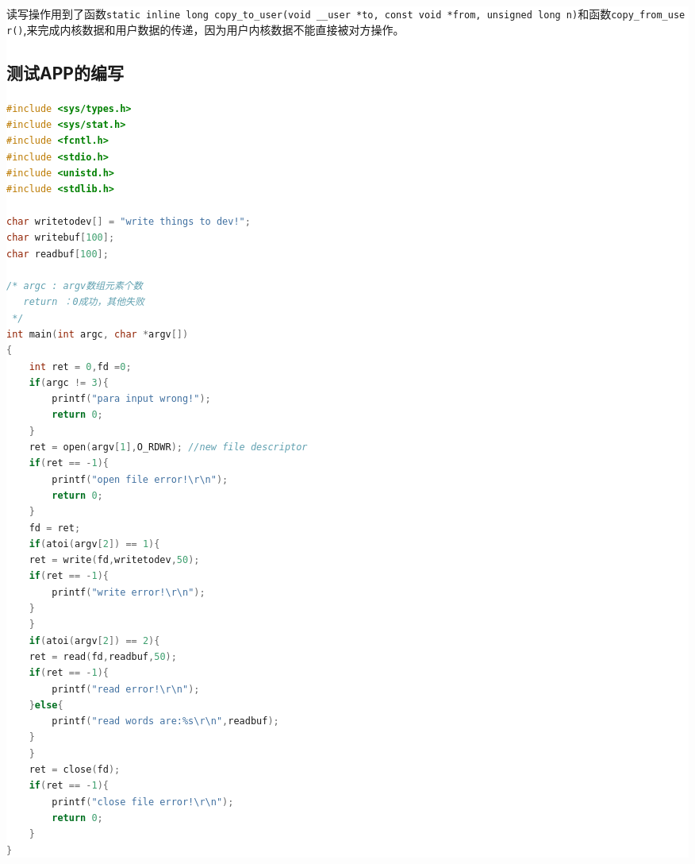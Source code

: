 读写操作用到了函数`static inline long copy_to_user(void __user *to, const void *from, unsigned long n)`和函数`copy_from_user()`,来完成内核数据和用户数据的传递，因为用户内核数据不能直接被对方操作。

## 测试APP的编写

```c
#include <sys/types.h>
#include <sys/stat.h>
#include <fcntl.h>
#include <stdio.h>
#include <unistd.h>
#include <stdlib.h>

char writetodev[] = "write things to dev!";
char writebuf[100];
char readbuf[100];

/* argc : argv数组元素个数
   return ：0成功，其他失败
 */
int main(int argc, char *argv[])
{
    int ret = 0,fd =0;
    if(argc != 3){
        printf("para input wrong!");
        return 0;
    }
    ret = open(argv[1],O_RDWR); //new file descriptor
    if(ret == -1){
        printf("open file error!\r\n");
        return 0;
    }
    fd = ret;
    if(atoi(argv[2]) == 1){
    ret = write(fd,writetodev,50);
    if(ret == -1){
        printf("write error!\r\n");
    }
    }
    if(atoi(argv[2]) == 2){
    ret = read(fd,readbuf,50);
    if(ret == -1){
        printf("read error!\r\n");
    }else{
        printf("read words are:%s\r\n",readbuf);
    }
    }
    ret = close(fd);
    if(ret == -1){
        printf("close file error!\r\n");
        return 0;
    }
}
```


[^1]: 此结构体见以下字符设备操作具体实现